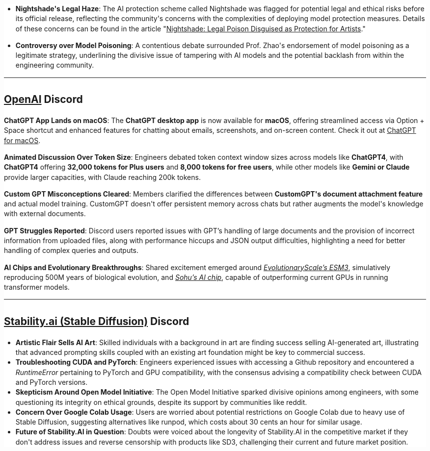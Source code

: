 - **Nightshade's Legal Haze**: The AI protection scheme called Nightshade was flagged for potential legal and ethical risks before its official release, reflecting the community's concerns with the complexities of deploying model protection measures. Details of these concerns can be found in the article "[Nightshade: Legal Poison Disguised as Protection for Artists](https://undeleted.ronsor.com/nightshade-legal-poison/)."

- **Controversy over Model Poisoning**: A contentious debate surrounded Prof. Zhao's endorsement of model poisoning as a legitimate strategy, underlining the divisive issue of tampering with AI models and the potential backlash from within the engineering community.



---



## [OpenAI](https://discord.com/channels/974519864045756446) Discord

**ChatGPT App Lands on macOS**: The **ChatGPT desktop app** is now available for **macOS**, offering streamlined access via Option + Space shortcut and enhanced features for chatting about emails, screenshots, and on-screen content. Check it out at [ChatGPT for macOS](https://openai.com/chatgpt/mac/).

**Animated Discussion Over Token Size**: Engineers debated token context window sizes across models like **ChatGPT4**, with **ChatGPT4** offering **32,000 tokens for Plus users** and **8,000 tokens for free users**, while other models like **Gemini or Claude** provide larger capacities, with Claude reaching 200k tokens.

**Custom GPT Misconceptions Cleared**: Members clarified the differences between **CustomGPT's document attachment feature** and actual model training. CustomGPT doesn't offer persistent memory across chats but rather augments the model's knowledge with external documents.

**GPT Struggles Reported**: Discord users reported issues with GPT’s handling of large documents and the provision of incorrect information from uploaded files, along with performance hiccups and JSON output difficulties, highlighting a need for better handling of complex queries and outputs.

**AI Chips and Evolutionary Breakthroughs**: Shared excitement emerged around *[EvolutionaryScale’s ESM3](https://www.evolutionaryscale.ai/blog/esm3-release)*, simulatively reproducing 500M years of biological evolution, and *[Sohu’s AI chip](https://x.com/etched/status/1805625693113663834?s=46&t=tqMTDs9oHX6jLrqq8NrMdw)*, capable of outperforming current GPUs in running transformer models.



---



## [Stability.ai (Stable Diffusion)](https://discord.com/channels/1002292111942635562) Discord

- **Artistic Flair Sells AI Art**: Skilled individuals with a background in art are finding success selling AI-generated art, illustrating that advanced prompting skills coupled with an existing art foundation might be key to commercial success.
- **Troubleshooting CUDA and PyTorch**: Engineers experienced issues with accessing a Github repository and encountered a *RuntimeError* pertaining to PyTorch and GPU compatibility, with the consensus advising a compatibility check between CUDA and PyTorch versions.
- **Skepticism Around Open Model Initiative**: The Open Model Initiative sparked divisive opinions among engineers, with some questioning its integrity on ethical grounds, despite its support by communities like reddit.
- **Concern Over Google Colab Usage**: Users are worried about potential restrictions on Google Colab due to heavy use of Stable Diffusion, suggesting alternatives like runpod, which costs about 30 cents an hour for similar usage.
- **Future of Stability.AI in Question**: Doubts were voiced about the longevity of Stability.AI in the competitive market if they don't address issues and reverse censorship with products like SD3, challenging their current and future market position.

